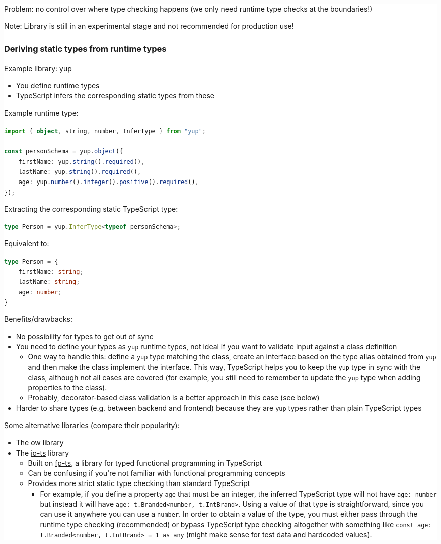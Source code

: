 Problem: no control over where type checking happens (we only need runtime type checks at the boundaries!)

Note: Library is still in an experimental stage and not recommended for production use!

### Deriving static types from runtime types

Example library: [yup](https://www.npmjs.com/package/yup)

-   You define runtime types
-   TypeScript infers the corresponding static types from these

Example runtime type:

```typescript
import { object, string, number, InferType } from "yup";

const personSchema = yup.object({
    firstName: yup.string().required(),
    lastName: yup.string().required(),
    age: yup.number().integer().positive().required(),
});
```

Extracting the corresponding static TypeScript type:

```typescript
type Person = yup.InferType<typeof personSchema>;
```

Equivalent to:

```typescript
type Person = {
    firstName: string;
    lastName: string;
    age: number;
}
```

Benefits/drawbacks:

-   No possibility for types to get out of sync
-   You need to define your types as `yup` runtime types, not ideal if you want to validate input against a class definition
    -   One way to handle this: define a `yup` type matching the class, create an interface based on the type alias obtained from `yup` and then make the class implement the interface. This way, TypeScript helps you to keep the `yup` type in sync with the class, although not all cases are covered (for example, you still need to remember to update the `yup` type when adding properties to the class).
    -   Probably, decorator-based class validation is a better approach in this case ([see below](#decorator-based-class-validation))
-   Harder to share types (e.g. between backend and frontend) because they are `yup` types rather than plain TypeScript types

Some alternative libraries ([compare their popularity](https://www.npmtrends.com/@sinclair/typebox-vs-io-ts-vs-ow-vs-runtypes-vs-yup-vs-zod)):

-   The [ow](https://www.npmjs.com/package/ow) library
-   The [io-ts](https://www.npmjs.com/package/io-ts) library
    -   Built on [fp-ts](https://www.npmjs.com/package/fp-ts), a library for typed functional programming in TypeScript
    -   Can be confusing if you're not familiar with functional programming concepts
    -   Provides more strict static type checking than standard TypeScript
        -   For example, if you define a property `age` that must be an integer, the inferred TypeScript type will not have `age: number` but instead it will have  `age: t.Branded<number, t.IntBrand>`. Using a value of that type is straightforward, since you can use it anywhere you can use a `number`. In order to obtain a value of the type, you must either pass through the runtime type checking (recommended) or bypass TypeScript type checking altogether with something like `const age: t.Branded<number, t.IntBrand> = 1 as any`  (might make sense for test data and hardcoded values).